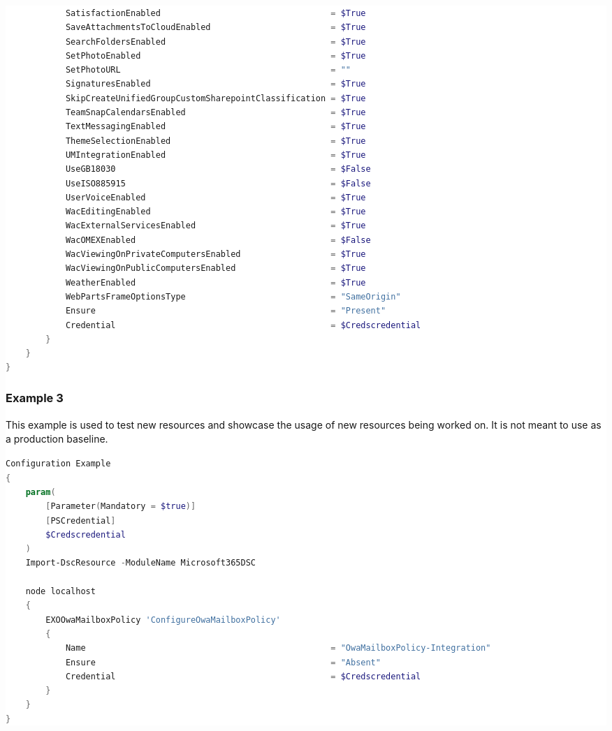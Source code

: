 ```powershell
            SatisfactionEnabled                                  = $True
            SaveAttachmentsToCloudEnabled                        = $True
            SearchFoldersEnabled                                 = $True
            SetPhotoEnabled                                      = $True
            SetPhotoURL                                          = ""
            SignaturesEnabled                                    = $True
            SkipCreateUnifiedGroupCustomSharepointClassification = $True
            TeamSnapCalendarsEnabled                             = $True
            TextMessagingEnabled                                 = $True
            ThemeSelectionEnabled                                = $True
            UMIntegrationEnabled                                 = $True
            UseGB18030                                           = $False
            UseISO885915                                         = $False
            UserVoiceEnabled                                     = $True
            WacEditingEnabled                                    = $True
            WacExternalServicesEnabled                           = $True
            WacOMEXEnabled                                       = $False
            WacViewingOnPrivateComputersEnabled                  = $True
            WacViewingOnPublicComputersEnabled                   = $True
            WeatherEnabled                                       = $True
            WebPartsFrameOptionsType                             = "SameOrigin"
            Ensure                                               = "Present"
            Credential                                           = $Credscredential
        }
    }
}
```

### Example 3

This example is used to test new resources and showcase the usage of new resources being worked on.
It is not meant to use as a production baseline.

```powershell
Configuration Example
{
    param(
        [Parameter(Mandatory = $true)]
        [PSCredential]
        $Credscredential
    )
    Import-DscResource -ModuleName Microsoft365DSC

    node localhost
    {
        EXOOwaMailboxPolicy 'ConfigureOwaMailboxPolicy'
        {
            Name                                                 = "OwaMailboxPolicy-Integration"
            Ensure                                               = "Absent"
            Credential                                           = $Credscredential
        }
    }
}
```

